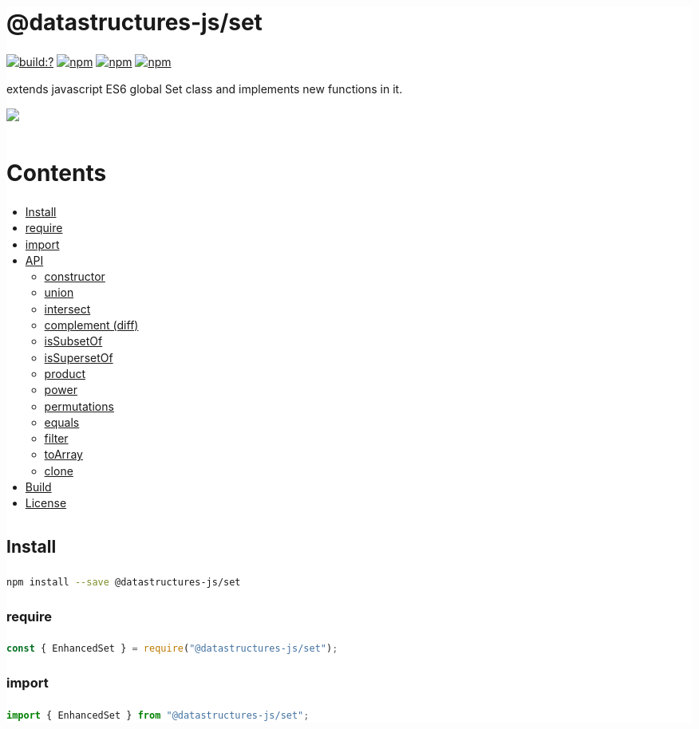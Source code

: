# @datastructures-js/set

[![build:?](https://travis-ci.org/datastructures-js/set.svg?branch=master)](https://travis-ci.org/datastructures-js/set)
[![npm](https://img.shields.io/npm/v/@datastructures-js/set.svg)](https://www.npmjs.com/package/@datastructures-js/set)
[![npm](https://img.shields.io/npm/dm/@datastructures-js/set.svg)](https://www.npmjs.com/package/@datastructures-js/set) [![npm](https://img.shields.io/badge/node-%3E=%206.0-blue.svg)](https://www.npmjs.com/package/@datastructures-js/set)

extends javascript ES6 global Set class and implements new functions in it.

<img src="https://user-images.githubusercontent.com/6517308/121813242-859a9700-cc6b-11eb-99c0-49e5bb63005b.jpg">

# Contents

- [Install](#install)
- [require](#require)
- [import](#import)
- [API](#api)
  - [constructor](#constructor)
  - [union](#union)
  - [intersect](#intersect)
  - [complement (diff)](#complement-diff)
  - [isSubsetOf](#issubsetof)
  - [isSupersetOf](#issupersetof)
  - [product](#product)
  - [power](#power)
  - [permutations](#permutations)
  - [equals](#equals)
  - [filter](#filter)
  - [toArray](#toarray)
  - [clone](#clone)
- [Build](#build)
- [License](#license)

## Install

```sh
npm install --save @datastructures-js/set
```

### require

```js
const { EnhancedSet } = require("@datastructures-js/set");
```

### import

```js
import { EnhancedSet } from "@datastructures-js/set";
```

